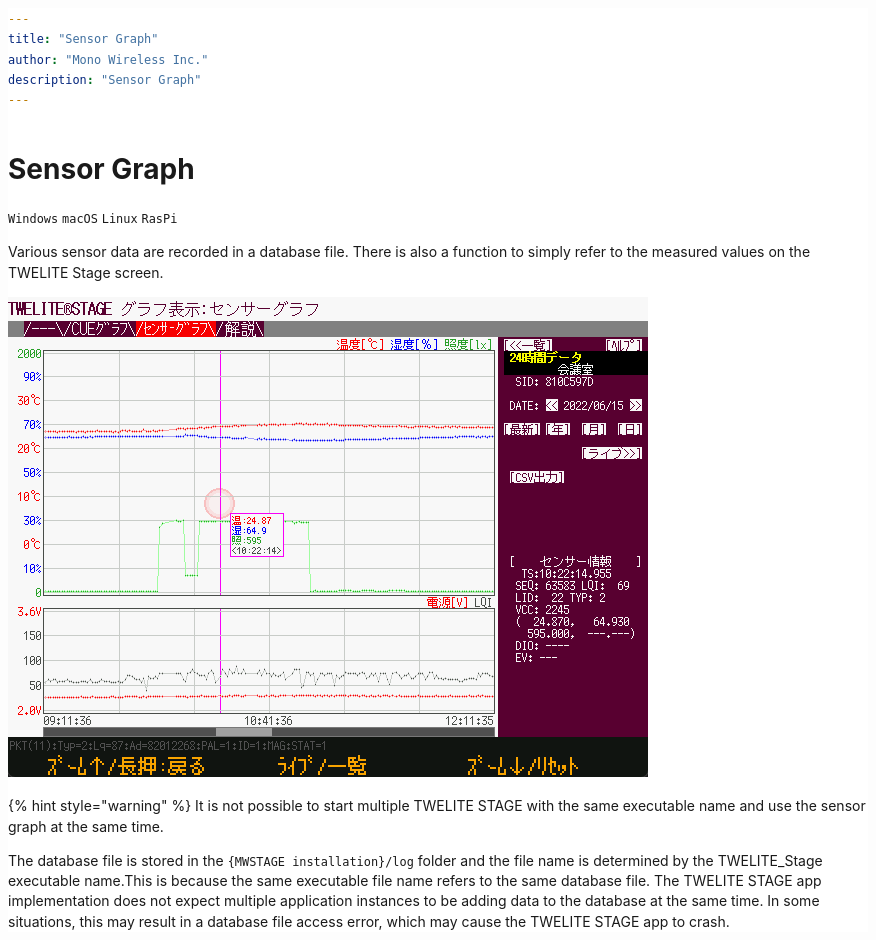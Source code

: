 ```yaml
---
title: "Sensor Graph"
author: "Mono Wireless Inc."
description: "Sensor Graph"
---
```

# Sensor Graph

`Windows` `macOS` `Linux`  `RasPi`

Various sensor data are recorded in a database file. There is also a function to simply refer to the measured values on the TWELITE Stage screen.


![](../../../../../.gitbook/assets/img_graph_sns_24hview.png)


{% hint style="warning" %}
It is not possible to start multiple TWELITE STAGE with the same executable name and use the sensor graph at the same time.

The database file is stored in the `{MWSTAGE installation}/log` folder and the file name is determined by the TWELITE_Stage executable name.This is because the same executable file name refers to the same database file. The TWELITE STAGE app implementation does not expect multiple application instances to be adding data to the database at the same time. In some situations, this may result in a database file access error, which may cause the TWELITE STAGE app to crash.
